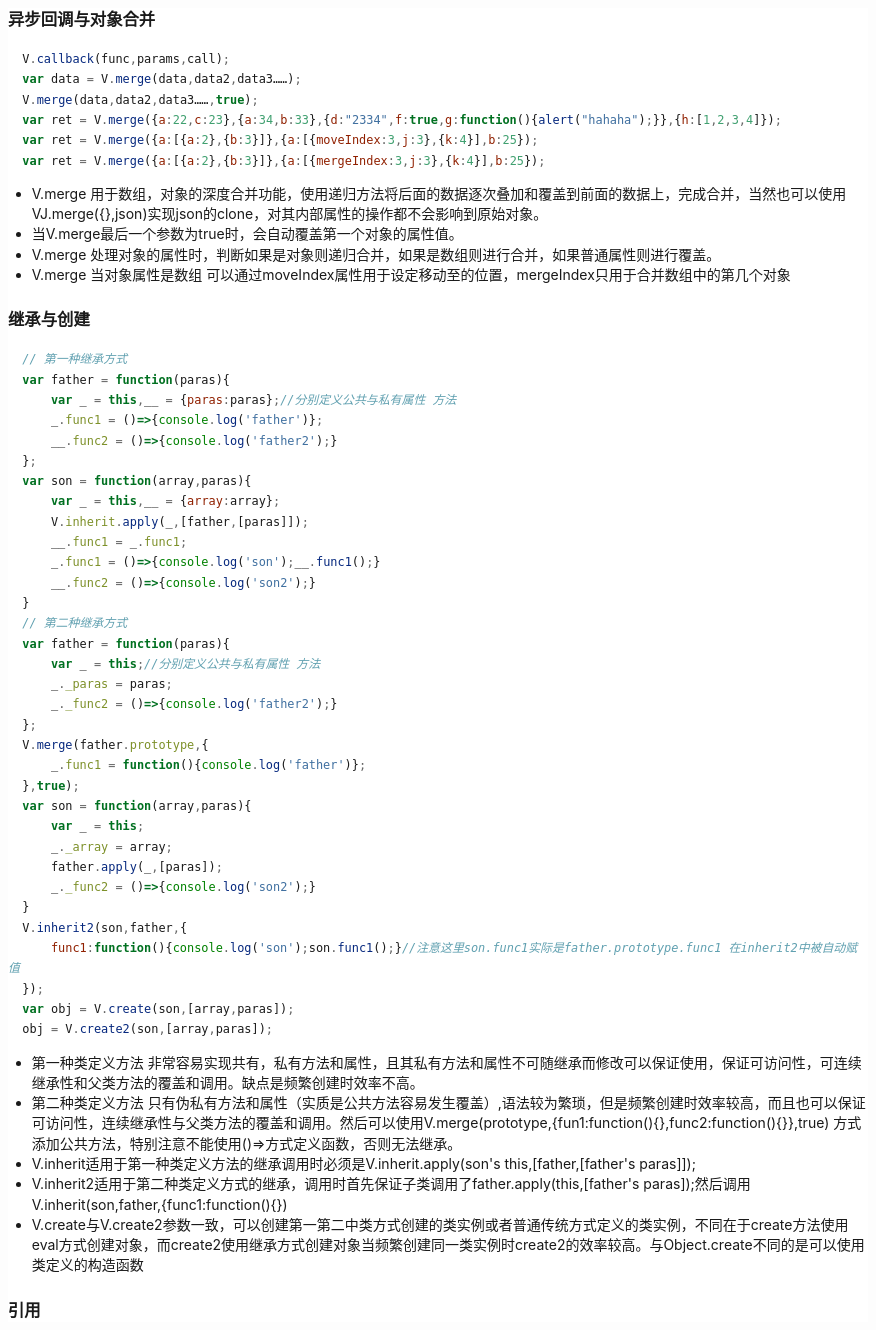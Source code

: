 ### 异步回调与对象合并
```js
  V.callback(func,params,call); 
  var data = V.merge(data,data2,data3……);
  V.merge(data,data2,data3……,true); 
  var ret = V.merge({a:22,c:23},{a:34,b:33},{d:"2334",f:true,g:function(){alert("hahaha");}},{h:[1,2,3,4]});
  var ret = V.merge({a:[{a:2},{b:3}]},{a:[{moveIndex:3,j:3},{k:4}],b:25});
  var ret = V.merge({a:[{a:2},{b:3}]},{a:[{mergeIndex:3,j:3},{k:4}],b:25});
```
 * V.merge 用于数组，对象的深度合并功能，使用递归方法将后面的数据逐次叠加和覆盖到前面的数据上，完成合并，当然也可以使用VJ.merge({},json)实现json的clone，对其内部属性的操作都不会影响到原始对象。
 * 当V.merge最后一个参数为true时，会自动覆盖第一个对象的属性值。
 * V.merge 处理对象的属性时，判断如果是对象则递归合并，如果是数组则进行合并，如果普通属性则进行覆盖。
 * V.merge 当对象属性是数组 可以通过moveIndex属性用于设定移动至的位置，mergeIndex只用于合并数组中的第几个对象


### 继承与创建
```js
  // 第一种继承方式
  var father = function(paras){
      var _ = this,__ = {paras:paras};//分别定义公共与私有属性 方法
      _.func1 = ()=>{console.log('father')};
      __.func2 = ()=>{console.log('father2');}
  };
  var son = function(array,paras){
      var _ = this,__ = {array:array};
      V.inherit.apply(_,[father,[paras]]);
      __.func1 = _.func1;
      _.func1 = ()=>{console.log('son');__.func1();}
      __.func2 = ()=>{console.log('son2');}
  }
  // 第二种继承方式
  var father = function(paras){
      var _ = this;//分别定义公共与私有属性 方法
      _._paras = paras;
      _._func2 = ()=>{console.log('father2');}
  };
  V.merge(father.prototype,{
      _.func1 = function(){console.log('father')};
  },true);
  var son = function(array,paras){
      var _ = this;
      _._array = array;
      father.apply(_,[paras]);
      _._func2 = ()=>{console.log('son2');}
  }
  V.inherit2(son,father,{
      func1:function(){console.log('son');son.func1();}//注意这里son.func1实际是father.prototype.func1 在inherit2中被自动赋值
  });
  var obj = V.create(son,[array,paras]);
  obj = V.create2(son,[array,paras]);
```
 * 第一种类定义方法 非常容易实现共有，私有方法和属性，且其私有方法和属性不可随继承而修改可以保证使用，保证可访问性，可连续继承性和父类方法的覆盖和调用。缺点是频繁创建时效率不高。
 * 第二种类定义方法 只有伪私有方法和属性（实质是公共方法容易发生覆盖）,语法较为繁琐，但是频繁创建时效率较高，而且也可以保证可访问性，连续继承性与父类方法的覆盖和调用。然后可以使用V.merge(prototype,{fun1:function(){},func2:function(){}},true) 方式添加公共方法，特别注意不能使用()=>方式定义函数，否则无法继承。
 * V.inherit适用于第一种类定义方法的继承调用时必须是V.inherit.apply(son's this,[father,[father's paras]]);
 * V.inherit2适用于第二种类定义方式的继承，调用时首先保证子类调用了father.apply(this,[father's paras]);然后调用V.inherit(son,father,{func1:function(){})
 * V.create与V.create2参数一致，可以创建第一第二中类方式创建的类实例或者普通传统方式定义的类实例，不同在于create方法使用eval方式创建对象，而create2使用继承方式创建对象当频繁创建同一类实例时create2的效率较高。与Object.create不同的是可以使用类定义的构造函数
### 引用

[VJ URL]: https://github.com/baibing0004/VJ